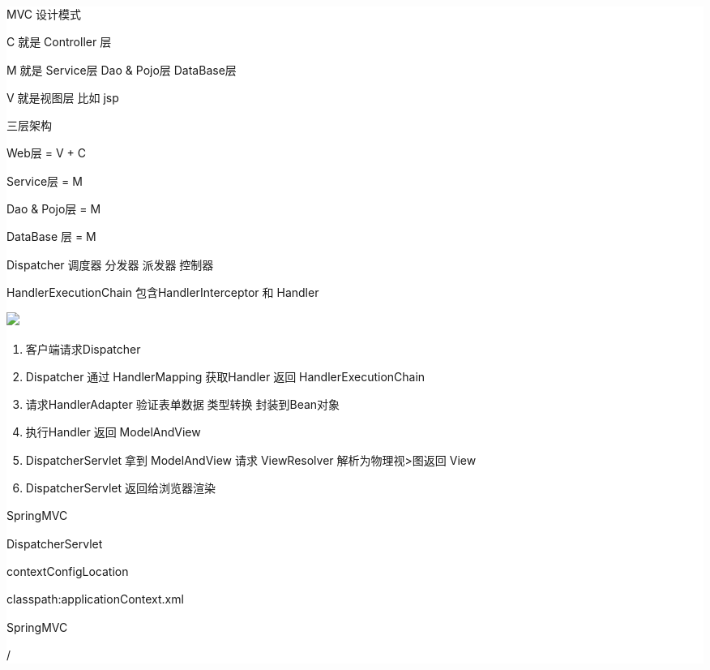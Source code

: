 MVC 设计模式

C 就是 Controller 层

M 就是 Service层 Dao & Pojo层 DataBase层

V 就是视图层 比如 jsp



三层架构 

Web层 = V + C

Service层 = M

Dao & Pojo层 = M

DataBase 层 = M



Dispatcher 调度器 分发器 派发器 控制器 

HandlerExecutionChain 包含HandlerInterceptor 和 Handler

![](https://tcs.teambition.net/storage/31234581a76872a9ba1595e48250df4eb412?Signature=eyJhbGciOiJIUzI1NiIsInR5cCI6IkpXVCJ9.eyJBcHBJRCI6IjU5Mzc3MGZmODM5NjMyMDAyZTAzNThmMSIsIl9hcHBJZCI6IjU5Mzc3MGZmODM5NjMyMDAyZTAzNThmMSIsIl9vcmdhbml6YXRpb25JZCI6IiIsImV4cCI6MTYxNjE1MjAwOCwiaWF0IjoxNjE1NTQ3MjA4LCJyZXNvdXJjZSI6Ii9zdG9yYWdlLzMxMjM0NTgxYTc2ODcyYTliYTE1OTVlNDgyNTBkZjRlYjQxMiJ9.pYLKI207gIS7skHYiEmcgHd7IwR26DPhqxfSAAQjIgI&download=image.png "")

1. 客户端请求Dispatcher

1. Dispatcher 通过 HandlerMapping 获取Handler 返回 HandlerExecutionChain

1. 请求HandlerAdapter 验证表单数据 类型转换 封装到Bean对象

1. 执行Handler 返回 ModelAndView

1. DispatcherServlet 拿到 ModelAndView 请求 ViewResolver 解析为物理视>图返回 View

1. DispatcherServlet 返回给浏览器渲染



<servlet>

<servlet-name>SpringMVC</servlet-name>

<servlet-class>DispatcherServlet</servlet-class>

<init-param>

<param-name>contextConfigLocation</param-name>

<param-value>classpath:applicationContext.xml</param-vlaue>

</init-param>

</servlet>



<serlvet-mapping>

<servlet-name>SpringMVC</servlet-name>

<url-pattern>/</url-pattern>

</servlet-mapping>
